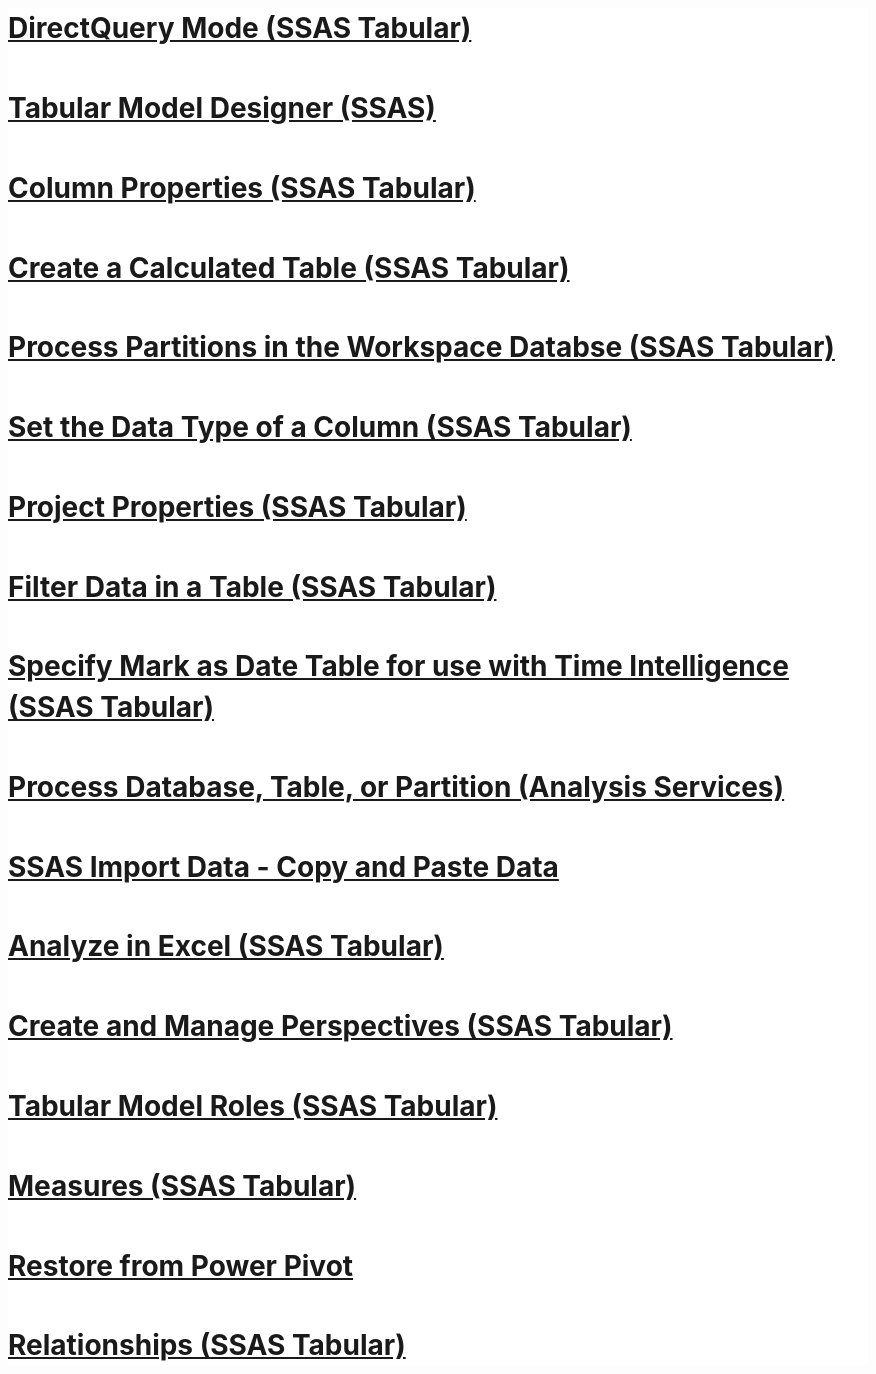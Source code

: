 # [DirectQuery Mode (SSAS Tabular)](directquery-mode-ssas-tabular.md)
# [Tabular Model Designer (SSAS)](tabular-model-designer-ssas.md)
# [Column Properties (SSAS Tabular)](column-properties-ssas-tabular.md)
# [Create a Calculated Table (SSAS Tabular)](create-a-calculated-table-ssas-tabular.md)
# [Process Partitions in the Workspace Databse (SSAS Tabular)](process-partitions-in-the-workspace-databse-ssas-tabular.md)
# [Set the Data Type of a Column (SSAS Tabular)](set-the-data-type-of-a-column-ssas-tabular.md)
# [Project Properties (SSAS Tabular)](project-properties-ssas-tabular.md)
# [Filter Data in a Table (SSAS Tabular)](filter-data-in-a-table-ssas-tabular.md)
# [Specify Mark as Date Table for use with Time Intelligence (SSAS Tabular)](specify-mark-as-date-table-for-use-with-time-intelligence-ssas-tabular.md)
# [Process Database, Table, or Partition (Analysis Services)](process-database-table-or-partition-analysis-services.md)
# [SSAS Import Data - Copy and Paste Data](ssas-import-data-copy-and-paste-data.md)
# [Analyze in Excel (SSAS Tabular)](analyze-in-excel-ssas-tabular.md)
# [Create and Manage Perspectives (SSAS Tabular)](create-and-manage-perspectives-ssas-tabular.md)
# [Tabular Model Roles (SSAS Tabular)](tabular-model-roles-ssas-tabular.md)
# [Measures (SSAS Tabular)](measures-ssas-tabular.md)
# [Restore from Power Pivot](restore-from-power-pivot.md)
# [Relationships (SSAS Tabular)](relationships-ssas-tabular.md)
